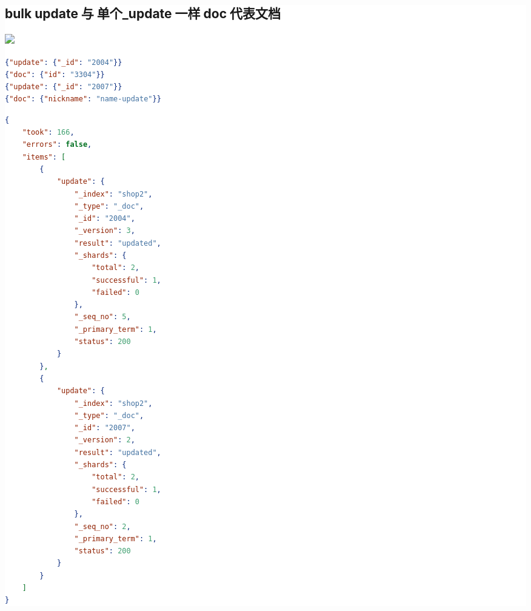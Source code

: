 ## bulk update 与 单个_update 一样 doc 代表文档

![](https://tcs.teambition.net/storage/312153a091ec716c82775fd17cee9f71677f?Signature=eyJhbGciOiJIUzI1NiIsInR5cCI6IkpXVCJ9.eyJBcHBJRCI6IjU5Mzc3MGZmODM5NjMyMDAyZTAzNThmMSIsIl9hcHBJZCI6IjU5Mzc3MGZmODM5NjMyMDAyZTAzNThmMSIsIl9vcmdhbml6YXRpb25JZCI6IiIsImV4cCI6MTYxMDcwMjczMSwiaWF0IjoxNjEwMDk3OTMxLCJyZXNvdXJjZSI6Ii9zdG9yYWdlLzMxMjE1M2EwOTFlYzcxNmM4Mjc3NWZkMTdjZWU5ZjcxNjc3ZiJ9.TwdHRWxMKraJdc0deD7-DJihALgqimE9BbdkeOOJJuU&download=image.png "")

```json
{"update": {"_id": "2004"}}
{"doc": {"id": "3304"}}
{"update": {"_id": "2007"}}
{"doc": {"nickname": "name-update"}}


```

```json
{
    "took": 166,
    "errors": false,
    "items": [
        {
            "update": {
                "_index": "shop2",
                "_type": "_doc",
                "_id": "2004",
                "_version": 3,
                "result": "updated",
                "_shards": {
                    "total": 2,
                    "successful": 1,
                    "failed": 0
                },
                "_seq_no": 5,
                "_primary_term": 1,
                "status": 200
            }
        },
        {
            "update": {
                "_index": "shop2",
                "_type": "_doc",
                "_id": "2007",
                "_version": 2,
                "result": "updated",
                "_shards": {
                    "total": 2,
                    "successful": 1,
                    "failed": 0
                },
                "_seq_no": 2,
                "_primary_term": 1,
                "status": 200
            }
        }
    ]
}

```
